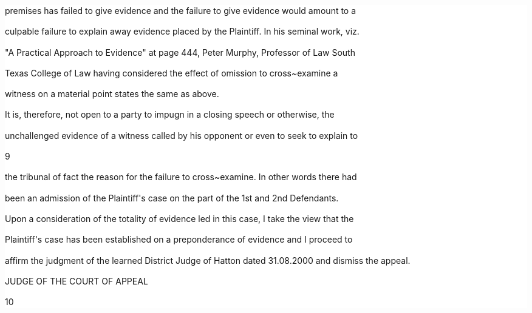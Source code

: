 premises has failed to give evidence and the failure to give evidence would amount to a

culpable failure to explain away evidence placed by the Plaintiff. In his seminal work, viz.

"A Practical Approach to Evidence" at page 444, Peter Murphy, Professor of Law South

Texas College of Law having considered the effect of omission to cross~examine a

witness on a material point states the same as above.

It is, therefore, not open to a party to impugn in a closing speech or otherwise, the

unchallenged evidence of a witness called by his opponent or even to seek to explain to

9

the tribunal of fact the reason for the failure to cross~examine. In other words there had

been an admission of the Plaintiff's case on the part of the 1st and 2nd Defendants.

Upon a consideration of the totality of evidence led in this case, I take the view that the

Plaintiff's case has been established on a preponderance of evidence and I proceed to

affirm the judgment of the learned District Judge of Hatton dated 31.08.2000 and dismiss the appeal.

JUDGE OF THE COURT OF APPEAL

10